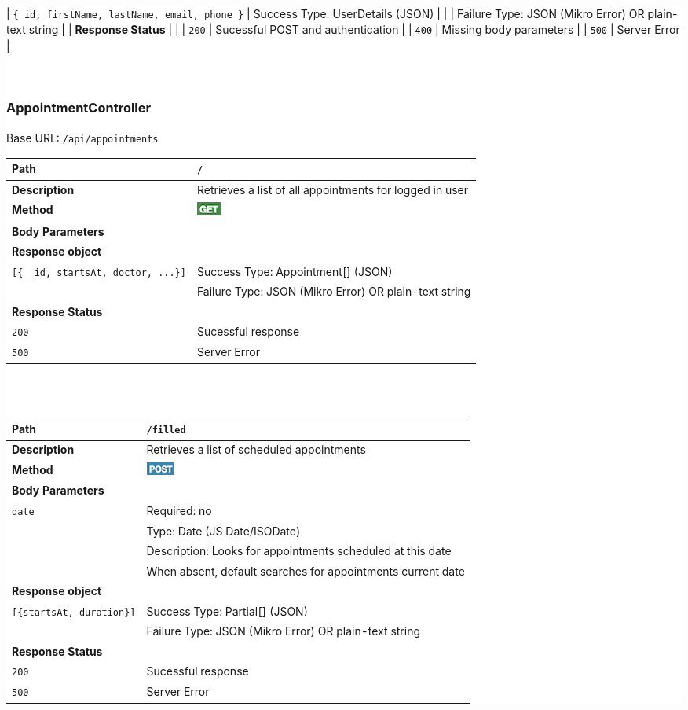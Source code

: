 | `{ id, firstName, lastName, email, phone }` | Success Type: UserDetails (JSON)                      |
|                                             | Failure Type: JSON (Mikro Error) OR plain-text string |
| <b>Response Status</b>                      |                                                       |
| `200`                                       | Sucessful POST and authentication                     |
| `400`                                       | Missing body parameters                               |
| `500`                                       | Server Error                                          |

<br />

### AppointmentController

Base URL: `/api/appointments`

| Path                              | `/`                                                     |
| :-------------------------------- | :------------------------------------------------------ |
| <b>Description</b>                | Retrieves a list of all appointments for logged in user |
| <b>Method </b>                    | ![Get Request](./assets/get.png)                        |
| <b>Body Parameters</b>            |                                                         |
| <b>Response object</b>            |                                                         |
| `[{ _id, startsAt, doctor, ...}]` | Success Type: Appointment[] (JSON)                      |
|                                   | Failure Type: JSON (Mikro Error) OR plain-text string   |
| <b>Response Status</b>            |                                                         |
| `200`                             | Sucessful response                                      |
| `500`                             | Server Error                                            |

<br/>
<br/>

| Path                     | `/filled`                                                   |
| :----------------------- | :---------------------------------------------------------- |
| <b>Description</b>       | Retrieves a list of scheduled appointments                  |
| <b>Method </b>           | ![Post Request](./assets/post.png)                          |
| <b>Body Parameters</b>   |                                                             |
| `date`                   | Required: no                                                |
|                          | Type: Date (JS Date/ISODate)                                |
|                          | Description: Looks for appointments scheduled at this date  |
|                          | When absent, default searches for appointments current date |
| <b>Response object</b>   |                                                             |
| `[{startsAt, duration}]` | Success Type: Partial<Appointment>[] (JSON)                 |
|                          | Failure Type: JSON (Mikro Error) OR plain-text string       |
| <b>Response Status</b>   |                                                             |
| `200`                    | Sucessful response                                          |
| `500`                    | Server Error                                                |

